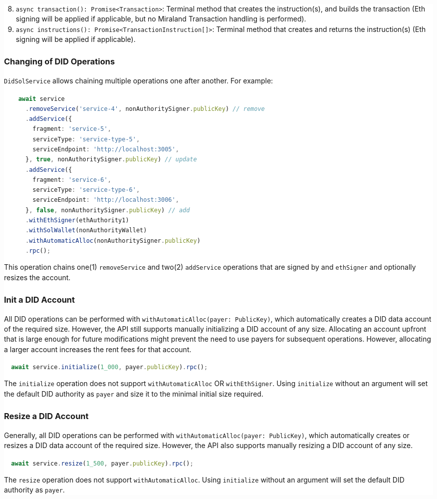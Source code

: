 8. `async transaction(): Promise<Transaction>`: Terminal method that creates the instruction(s), and builds the transaction (Eth signing will be applied if applicable, but no Miraland Transaction handling is performed).
9. `async instructions(): Promise<TransactionInstruction[]>`: Terminal method that creates and returns the instruction(s) (Eth signing will be applied if applicable).

### Changing of DID Operations
`DidSolService` allows chaining multiple operations one after another. For example:
```ts
    await service
      .removeService('service-4', nonAuthoritySigner.publicKey) // remove
      .addService({
        fragment: 'service-5',
        serviceType: 'service-type-5',
        serviceEndpoint: 'http://localhost:3005',
      }, true, nonAuthoritySigner.publicKey) // update
      .addService({
        fragment: 'service-6',
        serviceType: 'service-type-6',
        serviceEndpoint: 'http://localhost:3006',
      }, false, nonAuthoritySigner.publicKey) // add
      .withEthSigner(ethAuthority1)
      .withSolWallet(nonAuthorityWallet)
      .withAutomaticAlloc(nonAuthoritySigner.publicKey)
      .rpc();
```
This operation chains one(1) `removeService` and two(2) `addService` operations that are signed
by and `ethSigner` and optionally resizes the account. 

### Init a DID Account
All DID operations can be performed with `withAutomaticAlloc(payer: PublicKey)`, which automatically creates a DID data account of the required size. However, the API still supports manually initializing a DID account of any size. Allocating an account upfront that is large enough for future modifications might prevent the need to use payers for subsequent operations. However, allocating a larger account increases the rent fees for that account.

```ts
  await service.initialize(1_000, payer.publicKey).rpc();
```
The `initialize` operation does not support  `withAutomaticAlloc` OR `withEthSigner`. Using `initialize` without an
argument will set the default DID authority as `payer` and size it to the minimal initial size required.

### Resize a DID Account
Generally, all DID operations can be performed with `withAutomaticAlloc(payer: PublicKey)`, which automatically creates or resizes a DID data account of the required size. However, the API also supports manually resizing a DID account of any size.

```ts
  await service.resize(1_500, payer.publicKey).rpc();
```
The `resize` operation does not support `withAutomaticAlloc`. Using `initialize` without an argument will set the default DID authority as `payer`.
